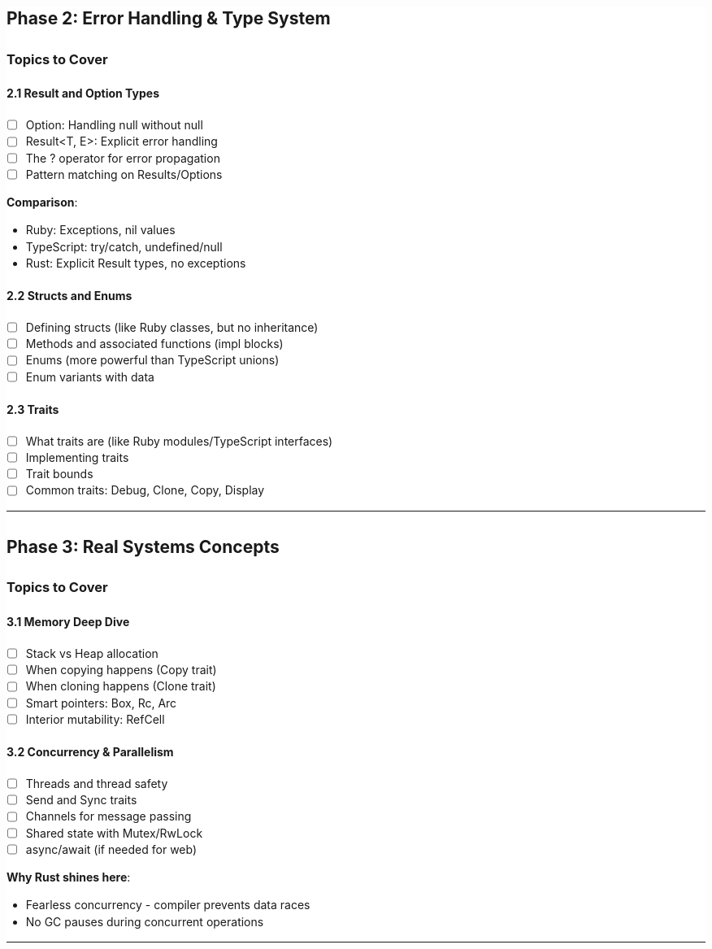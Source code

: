 
## Phase 2: Error Handling & Type System

### Topics to Cover

#### 2.1 Result and Option Types
- [ ] Option<T>: Handling null without null
- [ ] Result<T, E>: Explicit error handling
- [ ] The ? operator for error propagation
- [ ] Pattern matching on Results/Options

**Comparison**:
- Ruby: Exceptions, nil values
- TypeScript: try/catch, undefined/null
- Rust: Explicit Result types, no exceptions

#### 2.2 Structs and Enums
- [ ] Defining structs (like Ruby classes, but no inheritance)
- [ ] Methods and associated functions (impl blocks)
- [ ] Enums (more powerful than TypeScript unions)
- [ ] Enum variants with data

#### 2.3 Traits
- [ ] What traits are (like Ruby modules/TypeScript interfaces)
- [ ] Implementing traits
- [ ] Trait bounds
- [ ] Common traits: Debug, Clone, Copy, Display

---

## Phase 3: Real Systems Concepts

### Topics to Cover

#### 3.1 Memory Deep Dive
- [ ] Stack vs Heap allocation
- [ ] When copying happens (Copy trait)
- [ ] When cloning happens (Clone trait)
- [ ] Smart pointers: Box<T>, Rc<T>, Arc<T>
- [ ] Interior mutability: RefCell<T>

#### 3.2 Concurrency & Parallelism
- [ ] Threads and thread safety
- [ ] Send and Sync traits
- [ ] Channels for message passing
- [ ] Shared state with Mutex/RwLock
- [ ] async/await (if needed for web)

**Why Rust shines here**:
- Fearless concurrency - compiler prevents data races
- No GC pauses during concurrent operations

---